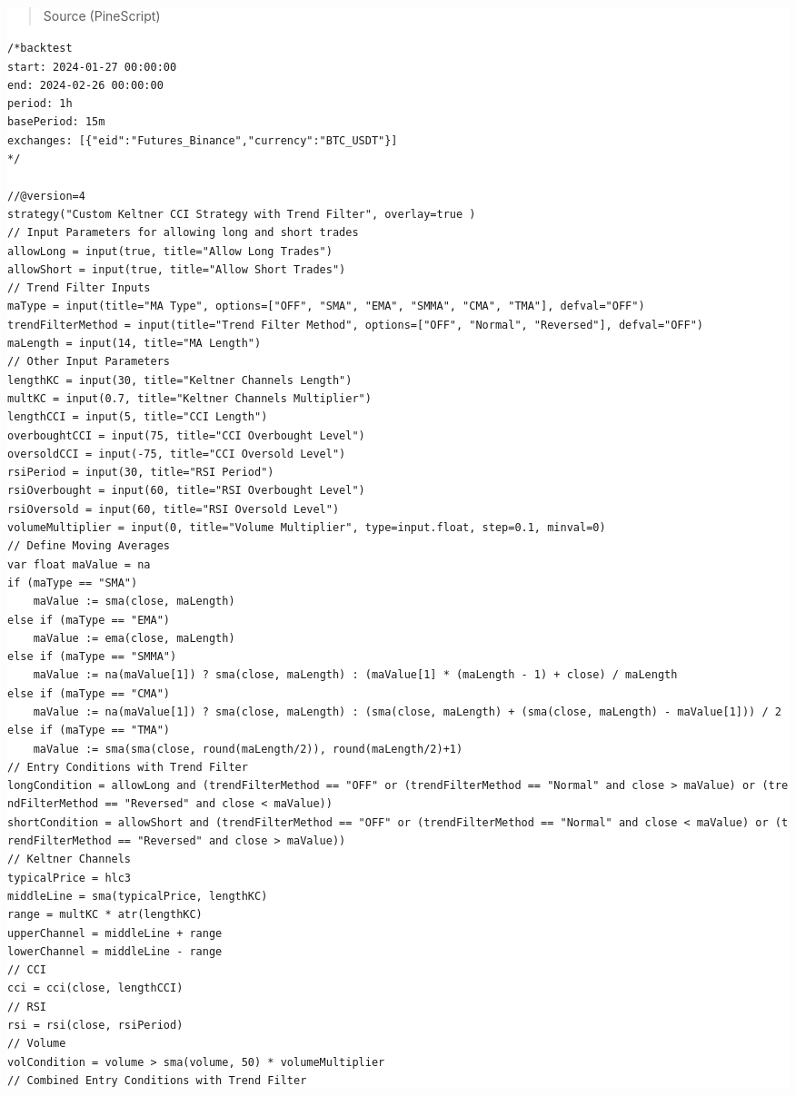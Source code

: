 
> Source (PineScript)

``` pinescript
/*backtest
start: 2024-01-27 00:00:00
end: 2024-02-26 00:00:00
period: 1h
basePeriod: 15m
exchanges: [{"eid":"Futures_Binance","currency":"BTC_USDT"}]
*/

//@version=4
strategy("Custom Keltner CCI Strategy with Trend Filter", overlay=true )
// Input Parameters for allowing long and short trades
allowLong = input(true, title="Allow Long Trades")
allowShort = input(true, title="Allow Short Trades")
// Trend Filter Inputs
maType = input(title="MA Type", options=["OFF", "SMA", "EMA", "SMMA", "CMA", "TMA"], defval="OFF")
trendFilterMethod = input(title="Trend Filter Method", options=["OFF", "Normal", "Reversed"], defval="OFF")
maLength = input(14, title="MA Length")
// Other Input Parameters
lengthKC = input(30, title="Keltner Channels Length")
multKC = input(0.7, title="Keltner Channels Multiplier")
lengthCCI = input(5, title="CCI Length")
overboughtCCI = input(75, title="CCI Overbought Level")
oversoldCCI = input(-75, title="CCI Oversold Level")
rsiPeriod = input(30, title="RSI Period")
rsiOverbought = input(60, title="RSI Overbought Level")
rsiOversold = input(60, title="RSI Oversold Level")
volumeMultiplier = input(0, title="Volume Multiplier", type=input.float, step=0.1, minval=0)
// Define Moving Averages
var float maValue = na
if (maType == "SMA")
    maValue := sma(close, maLength)
else if (maType == "EMA")
    maValue := ema(close, maLength)
else if (maType == "SMMA")
    maValue := na(maValue[1]) ? sma(close, maLength) : (maValue[1] * (maLength - 1) + close) / maLength
else if (maType == "CMA")
    maValue := na(maValue[1]) ? sma(close, maLength) : (sma(close, maLength) + (sma(close, maLength) - maValue[1])) / 2
else if (maType == "TMA")
    maValue := sma(sma(close, round(maLength/2)), round(maLength/2)+1)
// Entry Conditions with Trend Filter
longCondition = allowLong and (trendFilterMethod == "OFF" or (trendFilterMethod == "Normal" and close > maValue) or (trendFilterMethod == "Reversed" and close < maValue))
shortCondition = allowShort and (trendFilterMethod == "OFF" or (trendFilterMethod == "Normal" and close < maValue) or (trendFilterMethod == "Reversed" and close > maValue))
// Keltner Channels
typicalPrice = hlc3
middleLine = sma(typicalPrice, lengthKC)
range = multKC * atr(lengthKC)
upperChannel = middleLine + range
lowerChannel = middleLine - range
// CCI
cci = cci(close, lengthCCI)
// RSI
rsi = rsi(close, rsiPeriod)
// Volume
volCondition = volume > sma(volume, 50) * volumeMultiplier
// Combined Entry Conditions with Trend Filter
```
